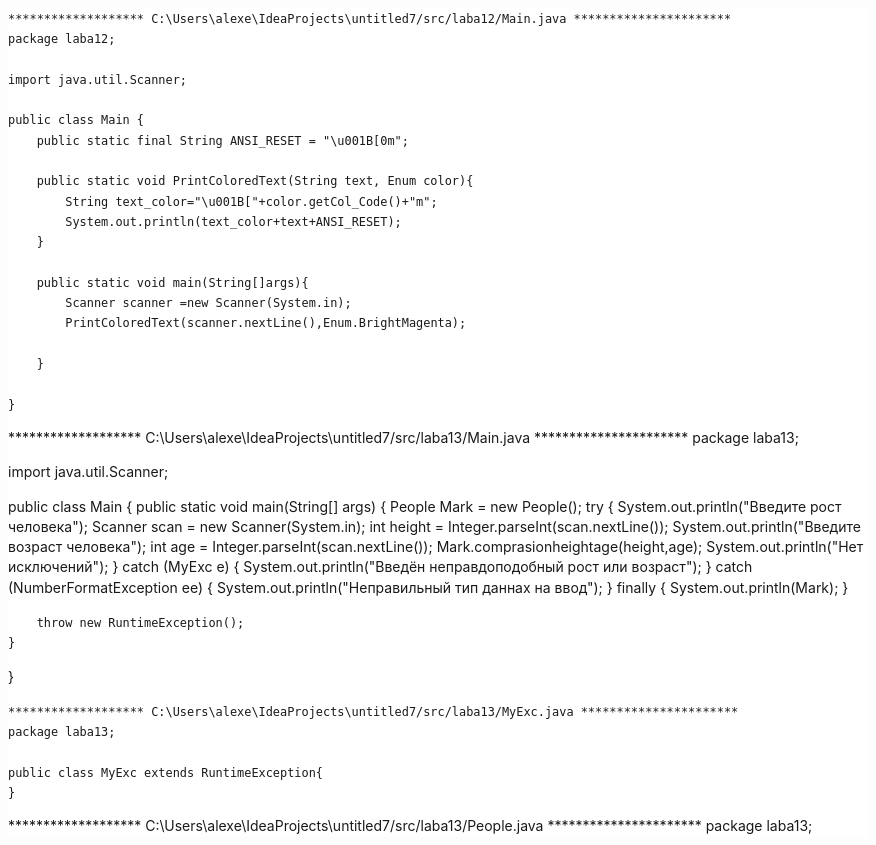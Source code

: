 ```
******************* C:\Users\alexe\IdeaProjects\untitled7/src/laba12/Main.java **********************
package laba12;

import java.util.Scanner;

public class Main {
    public static final String ANSI_RESET = "\u001B[0m";

    public static void PrintColoredText(String text, Enum color){
        String text_color="\u001B["+color.getCol_Code()+"m";
        System.out.println(text_color+text+ANSI_RESET);
    }

    public static void main(String[]args){
        Scanner scanner =new Scanner(System.in);
        PrintColoredText(scanner.nextLine(),Enum.BrightMagenta);

    }

}
```
******************* C:\Users\alexe\IdeaProjects\untitled7/src/laba13/Main.java **********************
package laba13;

import java.util.Scanner;

public class Main {
    public static void main(String[] args) {
        People Mark = new People();
        try {
            System.out.println("Введите рост человека");
            Scanner scan = new Scanner(System.in);
            int height = Integer.parseInt(scan.nextLine());
            System.out.println("Введите возраст человека");
            int age = Integer.parseInt(scan.nextLine());
            Mark.comprasionheightage(height,age);
            System.out.println("Нет исключений");
        }
        catch (MyExc e) {
            System.out.println("Введён неправдоподобный рост или возраст");
        }
        catch (NumberFormatException ee) {
            System.out.println("Неправильный тип даннах на ввод");
        }
        finally {
            System.out.println(Mark);
        }

        throw new RuntimeException();
    }
}
```
******************* C:\Users\alexe\IdeaProjects\untitled7/src/laba13/MyExc.java **********************
package laba13;

public class MyExc extends RuntimeException{
}
```
******************* C:\Users\alexe\IdeaProjects\untitled7/src/laba13/People.java **********************
package laba13;
